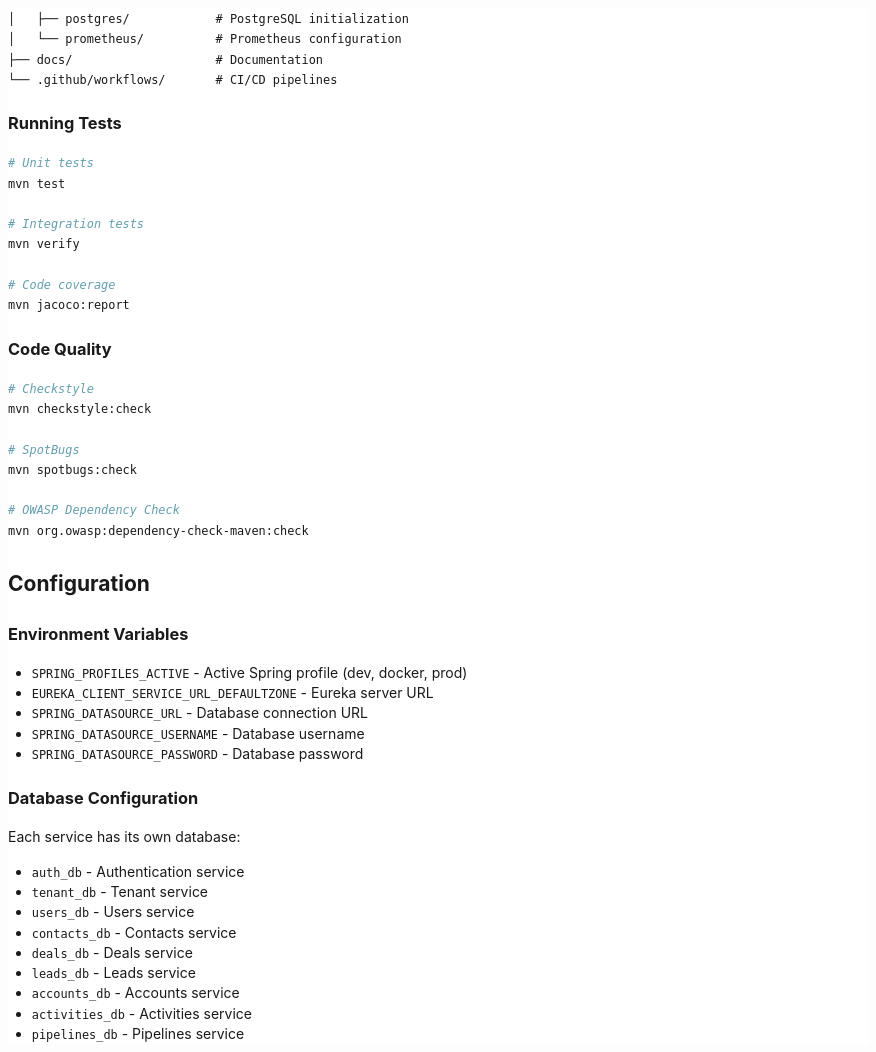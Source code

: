 ```
│   ├── postgres/            # PostgreSQL initialization
│   └── prometheus/          # Prometheus configuration
├── docs/                    # Documentation
└── .github/workflows/       # CI/CD pipelines
```

### Running Tests
```bash
# Unit tests
mvn test

# Integration tests
mvn verify

# Code coverage
mvn jacoco:report
```

### Code Quality
```bash
# Checkstyle
mvn checkstyle:check

# SpotBugs
mvn spotbugs:check

# OWASP Dependency Check
mvn org.owasp:dependency-check-maven:check
```

## Configuration

### Environment Variables
- `SPRING_PROFILES_ACTIVE` - Active Spring profile (dev, docker, prod)
- `EUREKA_CLIENT_SERVICE_URL_DEFAULTZONE` - Eureka server URL
- `SPRING_DATASOURCE_URL` - Database connection URL
- `SPRING_DATASOURCE_USERNAME` - Database username
- `SPRING_DATASOURCE_PASSWORD` - Database password

### Database Configuration
Each service has its own database:
- `auth_db` - Authentication service
- `tenant_db` - Tenant service
- `users_db` - Users service
- `contacts_db` - Contacts service
- `deals_db` - Deals service
- `leads_db` - Leads service
- `accounts_db` - Accounts service
- `activities_db` - Activities service
- `pipelines_db` - Pipelines service
